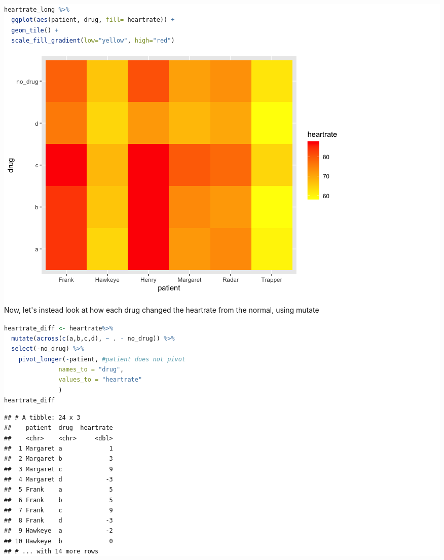 
```r
heartrate_long %>%
  ggplot(aes(patient, drug, fill= heartrate)) + 
  geom_tile() +
  scale_fill_gradient(low="yellow", high="red")
```

![](lab14_1_files/figure-html/unnamed-chunk-13-1.png)

Now, let's instead look at how each drug changed the heartrate from the normal, using mutate

```r
heartrate_diff <- heartrate%>%
  mutate(across(c(a,b,c,d), ~ . - no_drug)) %>% 
  select(-no_drug) %>% 
    pivot_longer(-patient, #patient does not pivot
               names_to = "drug", 
               values_to = "heartrate"
               ) 
heartrate_diff
```

```
## # A tibble: 24 x 3
##    patient  drug  heartrate
##    <chr>    <chr>     <dbl>
##  1 Margaret a             1
##  2 Margaret b             3
##  3 Margaret c             9
##  4 Margaret d            -3
##  5 Frank    a             5
##  6 Frank    b             5
##  7 Frank    c             9
##  8 Frank    d            -3
##  9 Hawkeye  a            -2
## 10 Hawkeye  b             0
## # ... with 14 more rows
```
